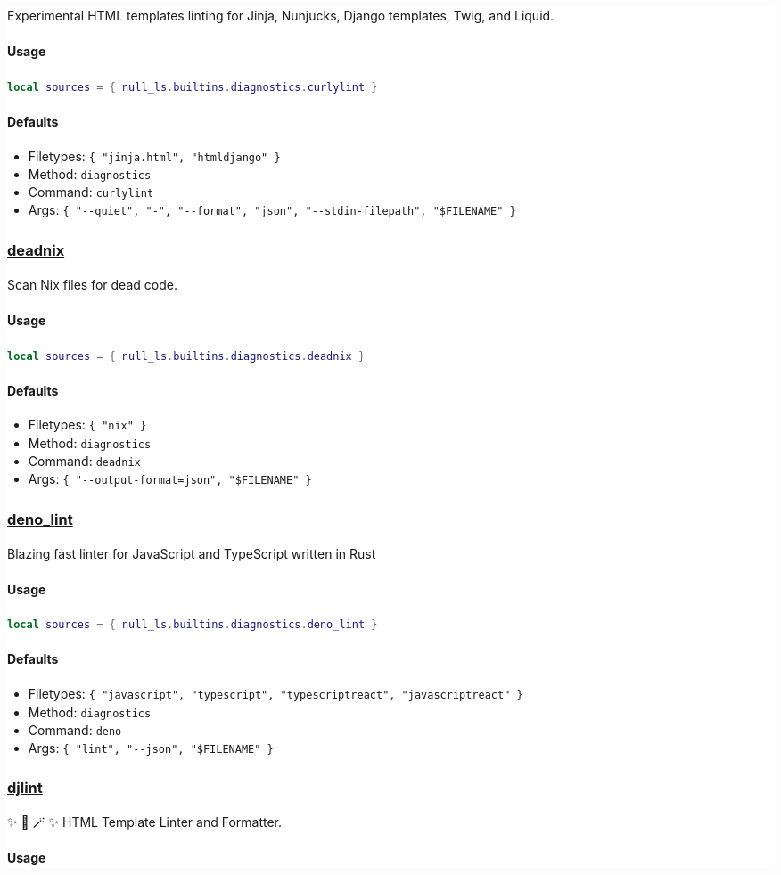 Experimental HTML templates linting for Jinja, Nunjucks, Django templates, Twig, and Liquid.

#### Usage

```lua
local sources = { null_ls.builtins.diagnostics.curlylint }
```

#### Defaults

- Filetypes: `{ "jinja.html", "htmldjango" }`
- Method: `diagnostics`
- Command: `curlylint`
- Args: `{ "--quiet", "-", "--format", "json", "--stdin-filepath", "$FILENAME" }`

### [deadnix](https://github.com/astro/deadnix)

Scan Nix files for dead code.

#### Usage

```lua
local sources = { null_ls.builtins.diagnostics.deadnix }
```

#### Defaults

- Filetypes: `{ "nix" }`
- Method: `diagnostics`
- Command: `deadnix`
- Args: `{ "--output-format=json", "$FILENAME" }`

### [deno_lint](https://github.com/denoland/deno_lint)

Blazing fast linter for JavaScript and TypeScript written in Rust

#### Usage

```lua
local sources = { null_ls.builtins.diagnostics.deno_lint }
```

#### Defaults

- Filetypes: `{ "javascript", "typescript", "typescriptreact", "javascriptreact" }`
- Method: `diagnostics`
- Command: `deno`
- Args: `{ "lint", "--json", "$FILENAME" }`

### [djlint](https://github.com/Riverside-Healthcare/djLint)

✨ 📜 🪄 ✨ HTML Template Linter and Formatter.

#### Usage
